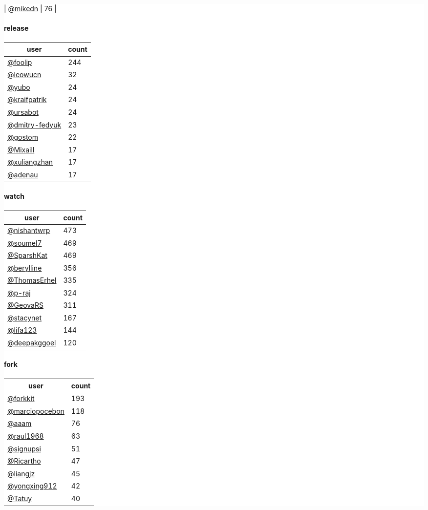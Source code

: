 | [@mikedn](https://github.com/mikedn) | 76 |

#### release
| user | count |
| ---- | ----- |
| [@foolip](https://github.com/foolip) | 244 |
| [@leowucn](https://github.com/leowucn) | 32 |
| [@yubo](https://github.com/yubo) | 24 |
| [@kraifpatrik](https://github.com/kraifpatrik) | 24 |
| [@ursabot](https://github.com/ursabot) | 24 |
| [@dmitry-fedyuk](https://github.com/dmitry-fedyuk) | 23 |
| [@gostom](https://github.com/gostom) | 22 |
| [@Mixaill](https://github.com/Mixaill) | 17 |
| [@xuliangzhan](https://github.com/xuliangzhan) | 17 |
| [@adenau](https://github.com/adenau) | 17 |

#### watch
| user | count |
| ---- | ----- |
| [@nishantwrp](https://github.com/nishantwrp) | 473 |
| [@soumel7](https://github.com/soumel7) | 469 |
| [@SparshKat](https://github.com/SparshKat) | 469 |
| [@berylline](https://github.com/berylline) | 356 |
| [@ThomasErhel](https://github.com/ThomasErhel) | 335 |
| [@p-raj](https://github.com/p-raj) | 324 |
| [@GeovaRS](https://github.com/GeovaRS) | 311 |
| [@stacynet](https://github.com/stacynet) | 167 |
| [@lifa123](https://github.com/lifa123) | 144 |
| [@deepakggoel](https://github.com/deepakggoel) | 120 |

#### fork
| user | count |
| ---- | ----- |
| [@forkkit](https://github.com/forkkit) | 193 |
| [@marciopocebon](https://github.com/marciopocebon) | 118 |
| [@aaam](https://github.com/aaam) | 76 |
| [@raul1968](https://github.com/raul1968) | 63 |
| [@signupsi](https://github.com/signupsi) | 51 |
| [@Ricartho](https://github.com/Ricartho) | 47 |
| [@liangjz](https://github.com/liangjz) | 45 |
| [@yongxing912](https://github.com/yongxing912) | 42 |
| [@Tatuy](https://github.com/Tatuy) | 40 |